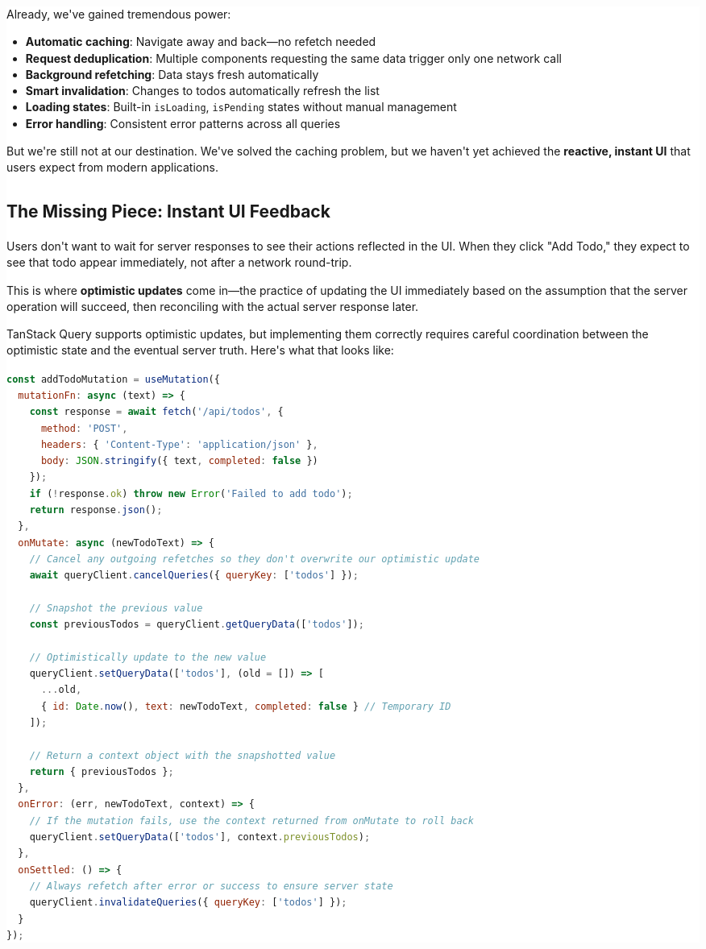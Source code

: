 Already, we've gained tremendous power:

- **Automatic caching**: Navigate away and back—no refetch needed
- **Request deduplication**: Multiple components requesting the same data trigger only one network call
- **Background refetching**: Data stays fresh automatically
- **Smart invalidation**: Changes to todos automatically refresh the list
- **Loading states**: Built-in `isLoading`, `isPending` states without manual management
- **Error handling**: Consistent error patterns across all queries

But we're still not at our destination. We've solved the caching problem, but we haven't yet achieved the **reactive, instant UI** that users expect from modern applications.

## The Missing Piece: Instant UI Feedback

Users don't want to wait for server responses to see their actions reflected in the UI. When they click "Add Todo," they expect to see that todo appear immediately, not after a network round-trip.

This is where **optimistic updates** come in—the practice of updating the UI immediately based on the assumption that the server operation will succeed, then reconciling with the actual server response later.

TanStack Query supports optimistic updates, but implementing them correctly requires careful coordination between the optimistic state and the eventual server truth. Here's what that looks like:

```javascript
const addTodoMutation = useMutation({
  mutationFn: async (text) => {
    const response = await fetch('/api/todos', {
      method: 'POST',
      headers: { 'Content-Type': 'application/json' },
      body: JSON.stringify({ text, completed: false })
    });
    if (!response.ok) throw new Error('Failed to add todo');
    return response.json();
  },
  onMutate: async (newTodoText) => {
    // Cancel any outgoing refetches so they don't overwrite our optimistic update
    await queryClient.cancelQueries({ queryKey: ['todos'] });

    // Snapshot the previous value
    const previousTodos = queryClient.getQueryData(['todos']);

    // Optimistically update to the new value
    queryClient.setQueryData(['todos'], (old = []) => [
      ...old,
      { id: Date.now(), text: newTodoText, completed: false } // Temporary ID
    ]);

    // Return a context object with the snapshotted value
    return { previousTodos };
  },
  onError: (err, newTodoText, context) => {
    // If the mutation fails, use the context returned from onMutate to roll back
    queryClient.setQueryData(['todos'], context.previousTodos);
  },
  onSettled: () => {
    // Always refetch after error or success to ensure server state
    queryClient.invalidateQueries({ queryKey: ['todos'] });
  }
});
```
